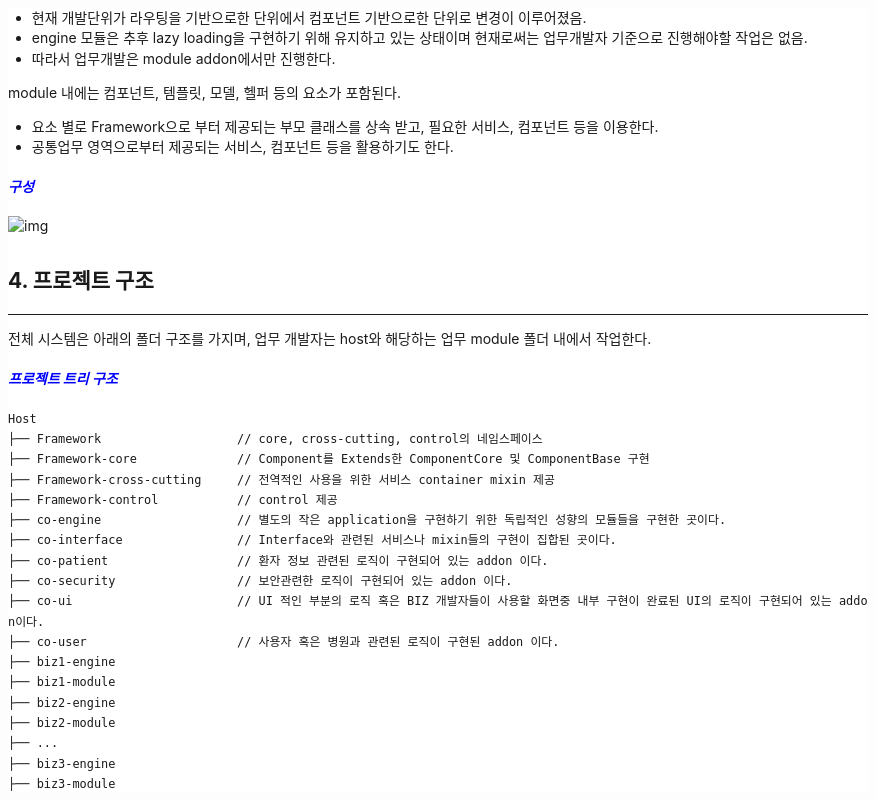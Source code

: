 - 현재 개발단위가 라우팅을 기반으로한 단위에서 컴포넌트 기반으로한 단위로 변경이 이루어졌음.
- engine 모듈은 추후 lazy loading을 구현하기 위해 유지하고 있는 상태이며 현재로써는 업무개발자 기준으로 진행해야할 작업은 없음.
- 따라서 업무개발은 module addon에서만 진행한다.

module 내에는 컴포넌트, 템플릿, 모델, 헬퍼 등의 요소가 포함된다.

- 요소 별로 Framework으로 부터 제공되는 부모 클래스를 상속 받고, 필요한 서비스, 컴포넌트 등을 이용한다.
- 공통업무 영역으로부터 제공되는 서비스, 컴포넌트 등을 활용하기도 한다.

#### <span style="color:blue">_구성_</span>

![img](/chis/images/chisoverview1.png)

## 4. 프로젝트 구조
---
전체 시스템은 아래의 폴더 구조를 가지며, 업무 개발자는 host와 해당하는 업무 module 폴더 내에서 작업한다.

#### <span style="color:blue">_프로젝트 트리 구조_</span>

```
Host
├── Framework                   // core, cross-cutting, control의 네임스페이스
├── Framework-core              // Component를 Extends한 ComponentCore 및 ComponentBase 구현
├── Framework-cross-cutting     // 전역적인 사용을 위한 서비스 container mixin 제공
├── Framework-control           // control 제공
├── co-engine                   // 별도의 작은 application을 구현하기 위한 독립적인 성향의 모듈들을 구현한 곳이다.
├── co-interface                // Interface와 관련된 서비스나 mixin들의 구현이 집합된 곳이다.
├── co-patient                  // 환자 정보 관련된 로직이 구현되어 있는 addon 이다.
├── co-security                 // 보안관련한 로직이 구현되어 있는 addon 이다.
├── co-ui                       // UI 적인 부분의 로직 혹은 BIZ 개발자들이 사용할 화면중 내부 구현이 완료된 UI의 로직이 구현되어 있는 addon이다.
├── co-user                     // 사용자 혹은 병원과 관련된 로직이 구현된 addon 이다.
├── biz1-engine
├── biz1-module
├── biz2-engine
├── biz2-module
├── ...
├── biz3-engine
├── biz3-module

```

